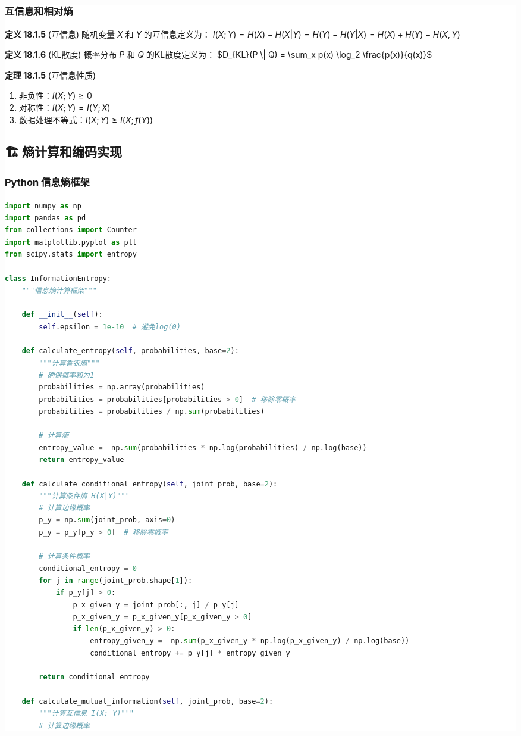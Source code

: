 ### 互信息和相对熵

**定义 18.1.5** (互信息)
随机变量 $X$ 和 $Y$ 的互信息定义为：
$I(X; Y) = H(X) - H(X|Y) = H(Y) - H(Y|X) = H(X) + H(Y) - H(X, Y)$

**定义 18.1.6** (KL散度)
概率分布 $P$ 和 $Q$ 的KL散度定义为：
$D_{KL}(P \| Q) = \sum_x p(x) \log_2 \frac{p(x)}{q(x)}$

**定理 18.1.5** (互信息性质)
1. 非负性：$I(X; Y) \geq 0$
2. 对称性：$I(X; Y) = I(Y; X)$
3. 数据处理不等式：$I(X; Y) \geq I(X; f(Y))$

## 🏗️ 熵计算和编码实现

### Python 信息熵框架

```python
import numpy as np
import pandas as pd
from collections import Counter
import matplotlib.pyplot as plt
from scipy.stats import entropy

class InformationEntropy:
    """信息熵计算框架"""
    
    def __init__(self):
        self.epsilon = 1e-10  # 避免log(0)
    
    def calculate_entropy(self, probabilities, base=2):
        """计算香农熵"""
        # 确保概率和为1
        probabilities = np.array(probabilities)
        probabilities = probabilities[probabilities > 0]  # 移除零概率
        probabilities = probabilities / np.sum(probabilities)
        
        # 计算熵
        entropy_value = -np.sum(probabilities * np.log(probabilities) / np.log(base))
        return entropy_value
    
    def calculate_conditional_entropy(self, joint_prob, base=2):
        """计算条件熵 H(X|Y)"""
        # 计算边缘概率
        p_y = np.sum(joint_prob, axis=0)
        p_y = p_y[p_y > 0]  # 移除零概率
        
        # 计算条件概率
        conditional_entropy = 0
        for j in range(joint_prob.shape[1]):
            if p_y[j] > 0:
                p_x_given_y = joint_prob[:, j] / p_y[j]
                p_x_given_y = p_x_given_y[p_x_given_y > 0]
                if len(p_x_given_y) > 0:
                    entropy_given_y = -np.sum(p_x_given_y * np.log(p_x_given_y) / np.log(base))
                    conditional_entropy += p_y[j] * entropy_given_y
        
        return conditional_entropy
    
    def calculate_mutual_information(self, joint_prob, base=2):
        """计算互信息 I(X; Y)"""
        # 计算边缘概率
```